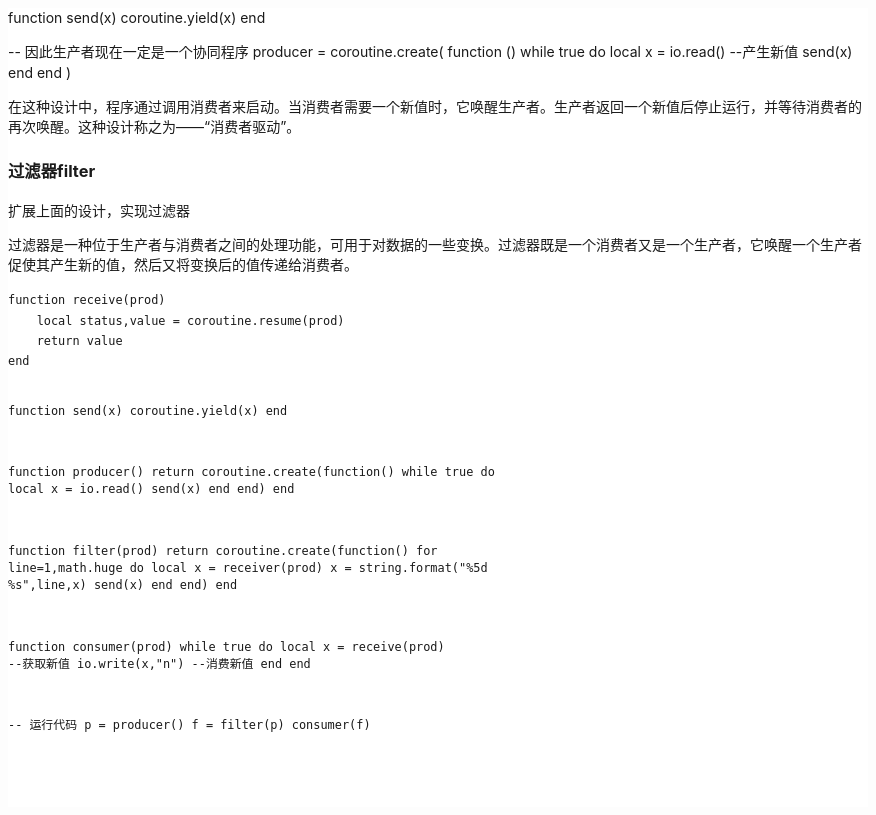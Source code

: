 function send(x)
    coroutine.yield(x)
end

-- 因此生产者现在一定是一个协同程序
producer = coroutine.create(
    function ()
        while true do
            local x = io.read()  --产生新值
            send(x)
        end
    end
)</code></pre>
<p>在这种设计中，程序通过调用消费者来启动。当消费者需要一个新值时，它唤醒生产者。生产者返回一个新值后停止运行，并等待消费者的再次唤醒。这种设计称之为——“消费者驱动”。</p>
<h3 id="过滤器filter"><a href="#过滤器filter" class="headerlink" title="过滤器filter"></a>过滤器filter</h3><p>扩展上面的设计，实现过滤器</p>
<p>过滤器是一种位于生产者与消费者之间的处理功能，可用于对数据的一些变换。过滤器既是一个消费者又是一个生产者，它唤醒一个生产者促使其产生新的值，然后又将变换后的值传递给消费者。</p>
<pre><code class="lua">function receive(prod)
    local status,value = coroutine.resume(prod)
    return value
end

function send(x)
    coroutine.yield(x)
end

function producer()
    return coroutine.create(function()
        while true do
            local x = io.read()
            send(x)
         end
       end)
end

function filter(prod)
    return coroutine.create(function()
        for line=1,math.huge do
                local x = receiver(prod)
                x = string.format(&#34;%5d %s&#34;,line,x)
                send(x)
        end
     end)
end

function consumer(prod)
   while true do
        local x = receive(prod)  --获取新值
        io.write(x,&#34;n&#34;)  --消费新值
    end
end

-- 运行代码
p = producer()
f = filter(p)
consumer(f)
